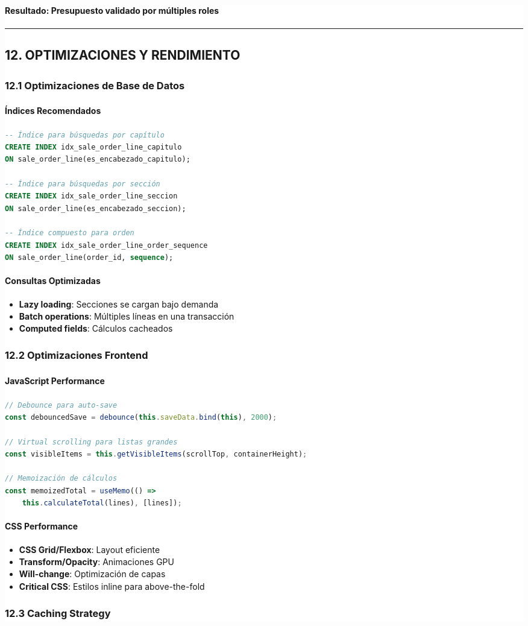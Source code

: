 #### **Resultado**: Presupuesto validado por múltiples roles

---

## **12. OPTIMIZACIONES Y RENDIMIENTO**

### **12.1 Optimizaciones de Base de Datos**

#### **Índices Recomendados**
```sql
-- Índice para búsquedas por capítulo
CREATE INDEX idx_sale_order_line_capitulo 
ON sale_order_line(es_encabezado_capitulo);

-- Índice para búsquedas por sección
CREATE INDEX idx_sale_order_line_seccion 
ON sale_order_line(es_encabezado_seccion);

-- Índice compuesto para orden
CREATE INDEX idx_sale_order_line_order_sequence 
ON sale_order_line(order_id, sequence);
```

#### **Consultas Optimizadas**
- **Lazy loading**: Secciones se cargan bajo demanda
- **Batch operations**: Múltiples líneas en una transacción
- **Computed fields**: Cálculos cacheados

### **12.2 Optimizaciones Frontend**

#### **JavaScript Performance**
```javascript
// Debounce para auto-save
const debouncedSave = debounce(this.saveData.bind(this), 2000);

// Virtual scrolling para listas grandes
const visibleItems = this.getVisibleItems(scrollTop, containerHeight);

// Memoización de cálculos
const memoizedTotal = useMemo(() => 
    this.calculateTotal(lines), [lines]);
```

#### **CSS Performance**
- **CSS Grid/Flexbox**: Layout eficiente
- **Transform/Opacity**: Animaciones GPU
- **Will-change**: Optimización de capas
- **Critical CSS**: Estilos inline para above-the-fold

### **12.3 Caching Strategy**
